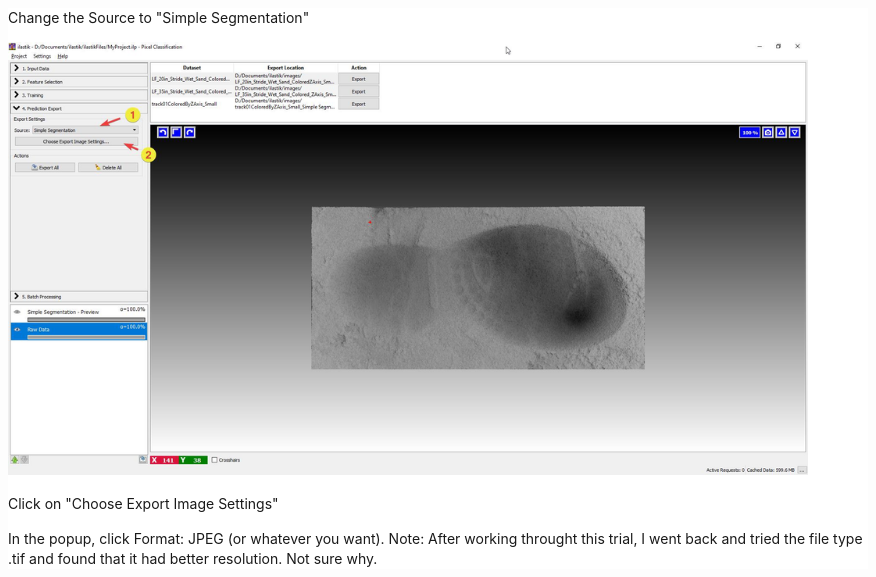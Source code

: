 Change the Source to "Simple Segmentation"

<img src='/ilastikFiles/ilastik_step04_prediction_export02.jpg' width=800>

Click on "Choose Export Image Settings"

In the popup, click Format: JPEG (or whatever you want).
Note: After working throught this trial, I went back and tried the file type .tif and found that it had better resolution. Not sure why. 
